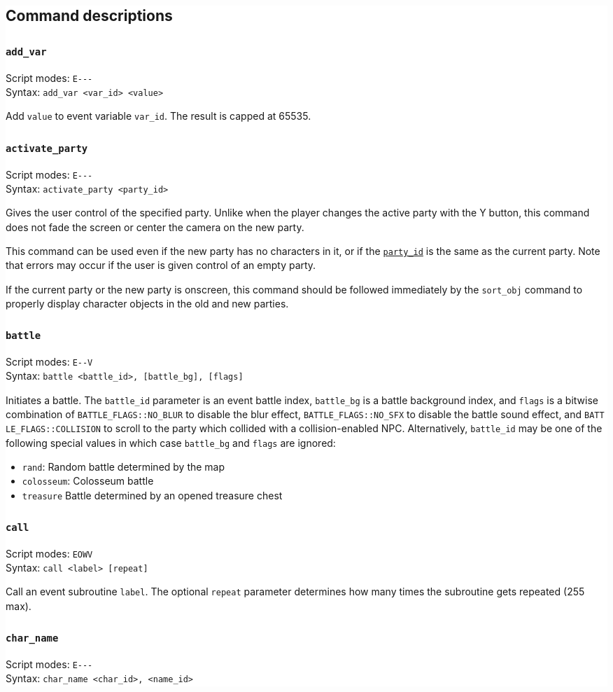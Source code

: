 ## Command descriptions

### `add_var`

Script modes: `E---` \
Syntax: `add_var <var_id> <value>`

Add `value` to event variable `var_id`. The result is capped at 65535.

### `activate_party`

Script modes: `E---` \
Syntax: `activate_party <party_id>`

Gives the user control of the specified party. Unlike when the player changes
the active party with the Y button, this command does not fade the screen
or center the camera on the new party.

This command can be used even if the new party has no characters in it, or
if the [`party_id`](#party_id) is the same as the current party. Note that errors may occur
if the user is given control of an empty party.

If the current party or the new party is onscreen, this command should be
followed immediately by the `sort_obj` command to properly display
character objects in the old and new parties.

### `battle`

Script modes: `E--V` \
Syntax: `battle <battle_id>, [battle_bg], [flags]`

Initiates a battle. The `battle_id` parameter is an event battle index,
`battle_bg` is a battle background index, and `flags` is a bitwise combination
of `BATTLE_FLAGS::NO_BLUR` to disable the blur effect, `BATTLE_FLAGS::NO_SFX`
to disable the battle sound effect, and `BATTLE_FLAGS::COLLISION` to scroll to
the party which collided with a collision-enabled NPC. Alternatively,
`battle_id` may be one of the following special values in which case
`battle_bg` and `flags` are ignored:

- `rand`: Random battle determined by the map
- `colosseum`: Colosseum battle
- `treasure` Battle determined by an opened treasure chest

### `call`

Script modes: `EOWV` \
Syntax: `call <label> [repeat]`

Call an event subroutine `label`. The optional `repeat` parameter
determines how many times the subroutine gets repeated (255 max).

### `char_name`

Script modes: `E---` \
Syntax: `char_name <char_id>, <name_id>`
